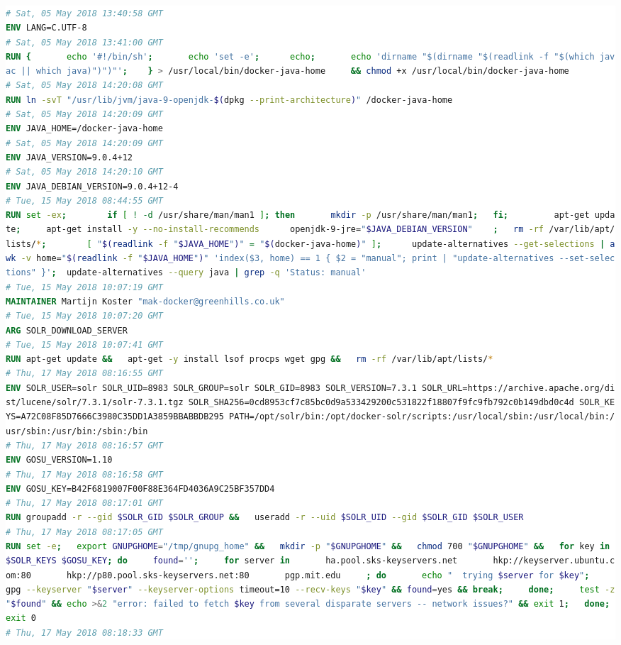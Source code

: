 ```dockerfile
# Sat, 05 May 2018 13:40:58 GMT
ENV LANG=C.UTF-8
# Sat, 05 May 2018 13:41:00 GMT
RUN { 		echo '#!/bin/sh'; 		echo 'set -e'; 		echo; 		echo 'dirname "$(dirname "$(readlink -f "$(which javac || which java)")")"'; 	} > /usr/local/bin/docker-java-home 	&& chmod +x /usr/local/bin/docker-java-home
# Sat, 05 May 2018 14:20:08 GMT
RUN ln -svT "/usr/lib/jvm/java-9-openjdk-$(dpkg --print-architecture)" /docker-java-home
# Sat, 05 May 2018 14:20:09 GMT
ENV JAVA_HOME=/docker-java-home
# Sat, 05 May 2018 14:20:09 GMT
ENV JAVA_VERSION=9.0.4+12
# Sat, 05 May 2018 14:20:10 GMT
ENV JAVA_DEBIAN_VERSION=9.0.4+12-4
# Tue, 15 May 2018 08:44:55 GMT
RUN set -ex; 		if [ ! -d /usr/share/man/man1 ]; then 		mkdir -p /usr/share/man/man1; 	fi; 		apt-get update; 	apt-get install -y --no-install-recommends 		openjdk-9-jre="$JAVA_DEBIAN_VERSION" 	; 	rm -rf /var/lib/apt/lists/*; 		[ "$(readlink -f "$JAVA_HOME")" = "$(docker-java-home)" ]; 		update-alternatives --get-selections | awk -v home="$(readlink -f "$JAVA_HOME")" 'index($3, home) == 1 { $2 = "manual"; print | "update-alternatives --set-selections" }'; 	update-alternatives --query java | grep -q 'Status: manual'
# Tue, 15 May 2018 10:07:19 GMT
MAINTAINER Martijn Koster "mak-docker@greenhills.co.uk"
# Tue, 15 May 2018 10:07:20 GMT
ARG SOLR_DOWNLOAD_SERVER
# Tue, 15 May 2018 10:07:41 GMT
RUN apt-get update &&   apt-get -y install lsof procps wget gpg &&   rm -rf /var/lib/apt/lists/*
# Thu, 17 May 2018 08:16:55 GMT
ENV SOLR_USER=solr SOLR_UID=8983 SOLR_GROUP=solr SOLR_GID=8983 SOLR_VERSION=7.3.1 SOLR_URL=https://archive.apache.org/dist/lucene/solr/7.3.1/solr-7.3.1.tgz SOLR_SHA256=0cd8953cf7c85bc0d9a533429200c531822f18807f9fc9fb792c0b149dbd0c4d SOLR_KEYS=A72C08F85D7666C3980C35DD1A3859BBABBDB295 PATH=/opt/solr/bin:/opt/docker-solr/scripts:/usr/local/sbin:/usr/local/bin:/usr/sbin:/usr/bin:/sbin:/bin
# Thu, 17 May 2018 08:16:57 GMT
ENV GOSU_VERSION=1.10
# Thu, 17 May 2018 08:16:58 GMT
ENV GOSU_KEY=B42F6819007F00F88E364FD4036A9C25BF357DD4
# Thu, 17 May 2018 08:17:01 GMT
RUN groupadd -r --gid $SOLR_GID $SOLR_GROUP &&   useradd -r --uid $SOLR_UID --gid $SOLR_GID $SOLR_USER
# Thu, 17 May 2018 08:17:05 GMT
RUN set -e;   export GNUPGHOME="/tmp/gnupg_home" &&   mkdir -p "$GNUPGHOME" &&   chmod 700 "$GNUPGHOME" &&   for key in $SOLR_KEYS $GOSU_KEY; do     found='';     for server in       ha.pool.sks-keyservers.net       hkp://keyserver.ubuntu.com:80       hkp://p80.pool.sks-keyservers.net:80       pgp.mit.edu     ; do       echo "  trying $server for $key";       gpg --keyserver "$server" --keyserver-options timeout=10 --recv-keys "$key" && found=yes && break;     done;     test -z "$found" && echo >&2 "error: failed to fetch $key from several disparate servers -- network issues?" && exit 1;   done;   exit 0
# Thu, 17 May 2018 08:18:33 GMT
```